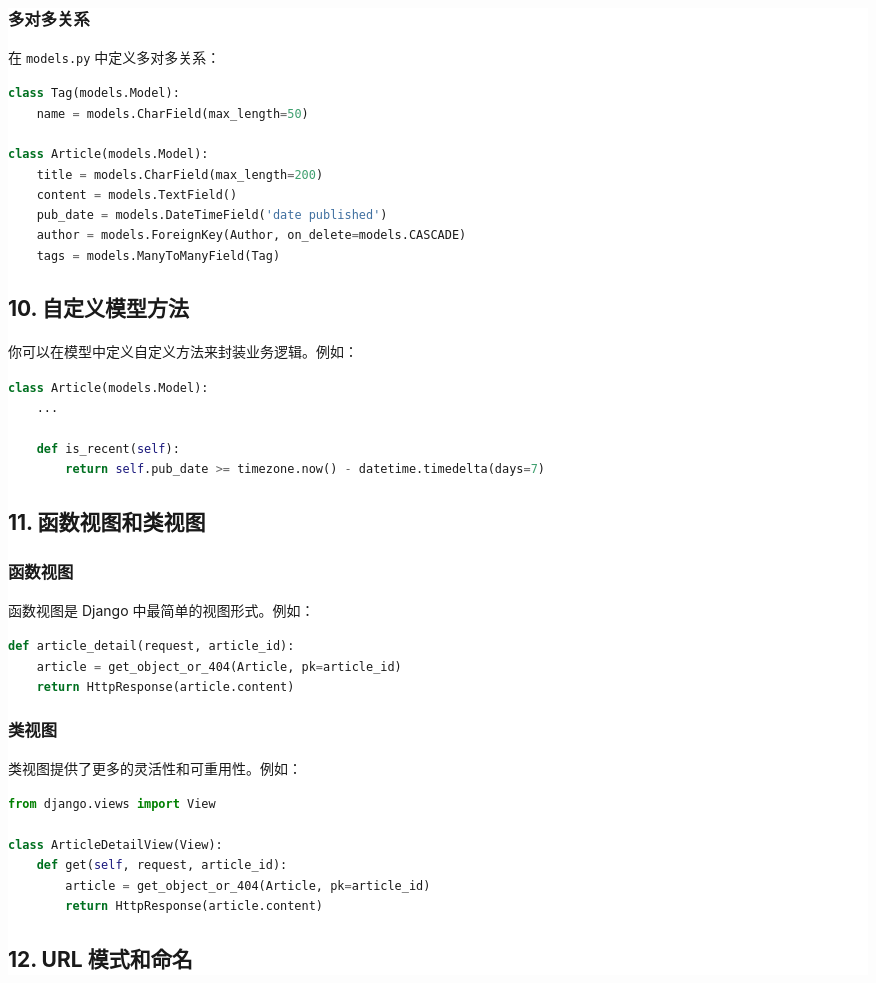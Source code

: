 ### 多对多关系

在 `models.py` 中定义多对多关系：

```python
class Tag(models.Model):
    name = models.CharField(max_length=50)

class Article(models.Model):
    title = models.CharField(max_length=200)
    content = models.TextField()
    pub_date = models.DateTimeField('date published')
    author = models.ForeignKey(Author, on_delete=models.CASCADE)
    tags = models.ManyToManyField(Tag)
```

## 10. 自定义模型方法

你可以在模型中定义自定义方法来封装业务逻辑。例如：

```python
class Article(models.Model):
    ...

    def is_recent(self):
        return self.pub_date >= timezone.now() - datetime.timedelta(days=7)
```

## 11. 函数视图和类视图

### 函数视图

函数视图是 Django 中最简单的视图形式。例如：

```python
def article_detail(request, article_id):
    article = get_object_or_404(Article, pk=article_id)
    return HttpResponse(article.content)
```

### 类视图

类视图提供了更多的灵活性和可重用性。例如：

```python
from django.views import View

class ArticleDetailView(View):
    def get(self, request, article_id):
        article = get_object_or_404(Article, pk=article_id)
        return HttpResponse(article.content)
```

## 12. URL 模式和命名
